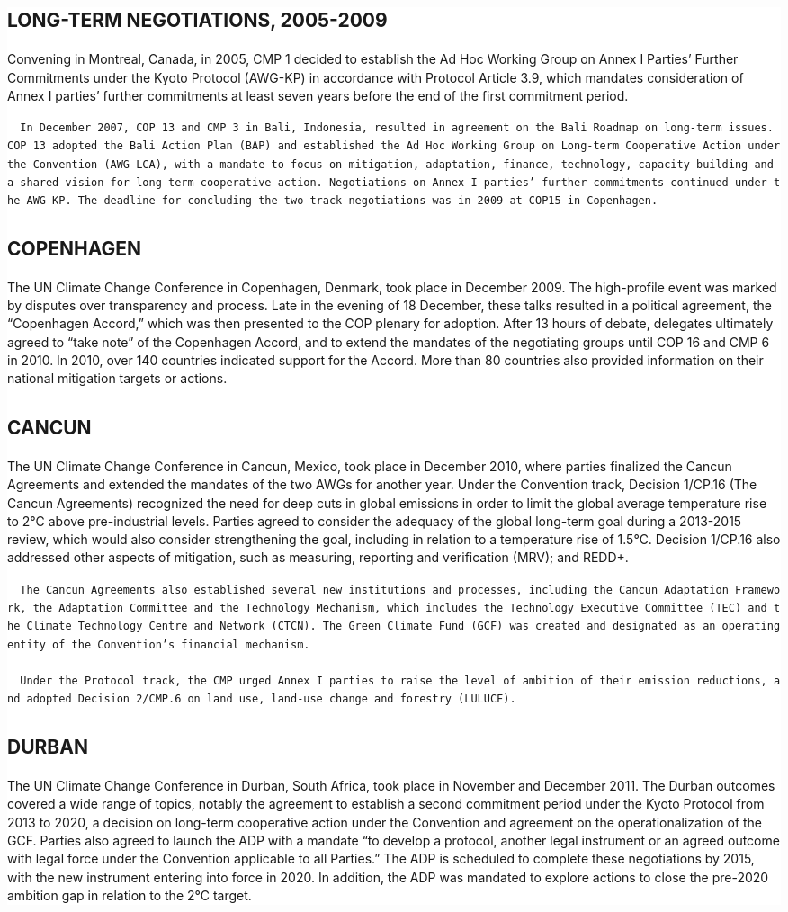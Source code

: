 ## LONG-TERM NEGOTIATIONS, 2005-2009

Convening in Montreal, Canada, in 2005, CMP 1 decided to establish the Ad Hoc Working Group on Annex I Parties’ Further Commitments under the Kyoto Protocol (AWG-KP) in accordance with Protocol Article 3.9, which mandates consideration of Annex I parties’ further commitments at least seven years before the end of the first commitment period.

      In December 2007, COP 13 and CMP 3 in Bali, Indonesia, resulted in agreement on the Bali Roadmap on long-term issues. COP 13 adopted the Bali Action Plan (BAP) and established the Ad Hoc Working Group on Long-term Cooperative Action under the Convention (AWG-LCA), with a mandate to focus on mitigation, adaptation, finance, technology, capacity building and a shared vision for long-term cooperative action. Negotiations on Annex I parties’ further commitments continued under the AWG-KP. The deadline for concluding the two-track negotiations was in 2009 at COP15 in Copenhagen.

## COPENHAGEN

The UN Climate Change Conference in Copenhagen, Denmark, took place in December 2009. The high-profile event was marked by disputes over transparency and process. Late in the evening of 18 December, these talks resulted in a political agreement, the “Copenhagen Accord,” which was then presented to the COP plenary for adoption. After 13 hours of debate, delegates ultimately agreed to “take note” of the Copenhagen Accord, and to extend the mandates of the negotiating groups until COP 16 and CMP 6 in 2010. In 2010, over 140 countries indicated support for the Accord. More than 80 countries also provided information on their national mitigation targets or actions.

## CANCUN

The UN Climate Change Conference in Cancun, Mexico, took place in December 2010, where parties finalized the Cancun Agreements and extended the mandates of the two AWGs for another year. Under the Convention track, Decision 1/CP.16 (The Cancun Agreements) recognized the need for deep cuts in global emissions in order to limit the global average temperature rise to 2°C above pre-industrial levels. Parties agreed to consider the adequacy of the global long-term goal during a 2013-2015 review, which would also consider strengthening the goal, including in relation to a temperature rise of 1.5°C. Decision 1/CP.16 also addressed other aspects of mitigation, such as measuring, reporting and verification (MRV); and REDD+.

      The Cancun Agreements also established several new institutions and processes, including the Cancun Adaptation Framework, the Adaptation Committee and the Technology Mechanism, which includes the Technology Executive Committee (TEC) and the Climate Technology Centre and Network (CTCN). The Green Climate Fund (GCF) was created and designated as an operating entity of the Convention’s financial mechanism.

      Under the Protocol track, the CMP urged Annex I parties to raise the level of ambition of their emission reductions, and adopted Decision 2/CMP.6 on land use, land-use change and forestry (LULUCF).

## DURBAN

The UN Climate Change Conference in Durban, South Africa, took place in November and December 2011. The Durban outcomes covered a wide range of topics, notably the agreement to establish a second commitment period under the Kyoto Protocol from 2013 to 2020, a decision on long-term cooperative action under the Convention and agreement on the operationalization of the GCF. Parties also agreed to launch the ADP with a mandate “to develop a protocol, another legal instrument or an agreed outcome with legal force under the Convention applicable to all Parties.” The ADP is scheduled to complete these negotiations by 2015, with the new instrument entering into force in 2020. In addition, the ADP was mandated to explore actions to close the pre-2020 ambition gap in relation to the 2°C target.
